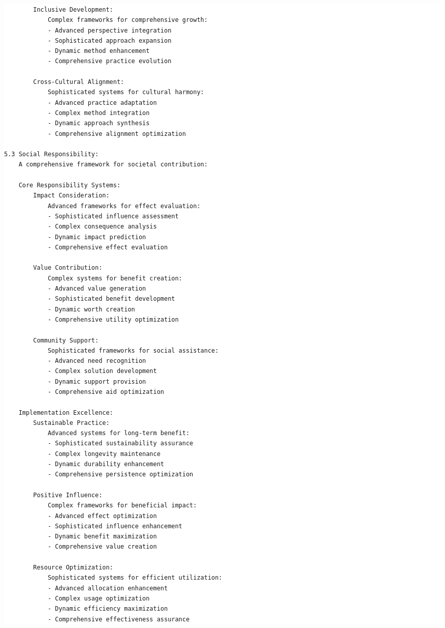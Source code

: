             Inclusive Development:
                Complex frameworks for comprehensive growth:
                - Advanced perspective integration
                - Sophisticated approach expansion
                - Dynamic method enhancement
                - Comprehensive practice evolution

            Cross-Cultural Alignment:
                Sophisticated systems for cultural harmony:
                - Advanced practice adaptation
                - Complex method integration
                - Dynamic approach synthesis
                - Comprehensive alignment optimization

    5.3 Social Responsibility:
        A comprehensive framework for societal contribution:

        Core Responsibility Systems:
            Impact Consideration:
                Advanced frameworks for effect evaluation:
                - Sophisticated influence assessment
                - Complex consequence analysis
                - Dynamic impact prediction
                - Comprehensive effect evaluation

            Value Contribution:
                Complex systems for benefit creation:
                - Advanced value generation
                - Sophisticated benefit development
                - Dynamic worth creation
                - Comprehensive utility optimization

            Community Support:
                Sophisticated frameworks for social assistance:
                - Advanced need recognition
                - Complex solution development
                - Dynamic support provision
                - Comprehensive aid optimization

        Implementation Excellence:
            Sustainable Practice:
                Advanced systems for long-term benefit:
                - Sophisticated sustainability assurance
                - Complex longevity maintenance
                - Dynamic durability enhancement
                - Comprehensive persistence optimization

            Positive Influence:
                Complex frameworks for beneficial impact:
                - Advanced effect optimization
                - Sophisticated influence enhancement
                - Dynamic benefit maximization
                - Comprehensive value creation

            Resource Optimization:
                Sophisticated systems for efficient utilization:
                - Advanced allocation enhancement
                - Complex usage optimization
                - Dynamic efficiency maximization
                - Comprehensive effectiveness assurance
